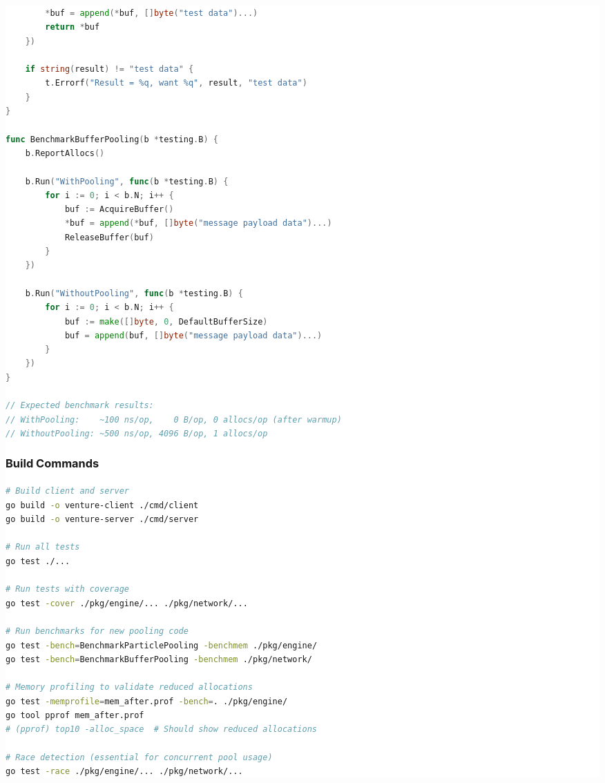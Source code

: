 ```go
		*buf = append(*buf, []byte("test data")...)
		return *buf
	})
	
	if string(result) != "test data" {
		t.Errorf("Result = %q, want %q", result, "test data")
	}
}

func BenchmarkBufferPooling(b *testing.B) {
	b.ReportAllocs()
	
	b.Run("WithPooling", func(b *testing.B) {
		for i := 0; i < b.N; i++ {
			buf := AcquireBuffer()
			*buf = append(*buf, []byte("message payload data")...)
			ReleaseBuffer(buf)
		}
	})
	
	b.Run("WithoutPooling", func(b *testing.B) {
		for i := 0; i < b.N; i++ {
			buf := make([]byte, 0, DefaultBufferSize)
			buf = append(buf, []byte("message payload data")...)
		}
	})
}

// Expected benchmark results:
// WithPooling:    ~100 ns/op,    0 B/op, 0 allocs/op (after warmup)
// WithoutPooling: ~500 ns/op, 4096 B/op, 1 allocs/op
```

### Build Commands

```bash
# Build client and server
go build -o venture-client ./cmd/client
go build -o venture-server ./cmd/server

# Run all tests
go test ./...

# Run tests with coverage
go test -cover ./pkg/engine/... ./pkg/network/...

# Run benchmarks for new pooling code
go test -bench=BenchmarkParticlePooling -benchmem ./pkg/engine/
go test -bench=BenchmarkBufferPooling -benchmem ./pkg/network/

# Memory profiling to validate reduced allocations
go test -memprofile=mem_after.prof -bench=. ./pkg/engine/
go tool pprof mem_after.prof
# (pprof) top10 -alloc_space  # Should show reduced allocations

# Race detection (essential for concurrent pool usage)
go test -race ./pkg/engine/... ./pkg/network/...
```
